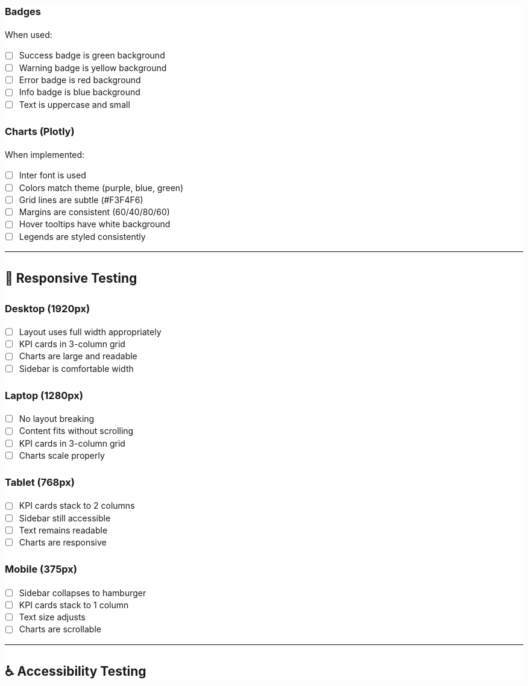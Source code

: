 ### Badges
When used:
- [ ] Success badge is green background
- [ ] Warning badge is yellow background
- [ ] Error badge is red background
- [ ] Info badge is blue background
- [ ] Text is uppercase and small

### Charts (Plotly)
When implemented:
- [ ] Inter font is used
- [ ] Colors match theme (purple, blue, green)
- [ ] Grid lines are subtle (#F3F4F6)
- [ ] Margins are consistent (60/40/80/60)
- [ ] Hover tooltips have white background
- [ ] Legends are styled consistently

---

## 📱 Responsive Testing

### Desktop (1920px)
- [ ] Layout uses full width appropriately
- [ ] KPI cards in 3-column grid
- [ ] Charts are large and readable
- [ ] Sidebar is comfortable width

### Laptop (1280px)
- [ ] No layout breaking
- [ ] Content fits without scrolling
- [ ] KPI cards in 3-column grid
- [ ] Charts scale properly

### Tablet (768px)
- [ ] KPI cards stack to 2 columns
- [ ] Sidebar still accessible
- [ ] Text remains readable
- [ ] Charts are responsive

### Mobile (375px)
- [ ] Sidebar collapses to hamburger
- [ ] KPI cards stack to 1 column
- [ ] Text size adjusts
- [ ] Charts are scrollable

---

## ♿ Accessibility Testing
